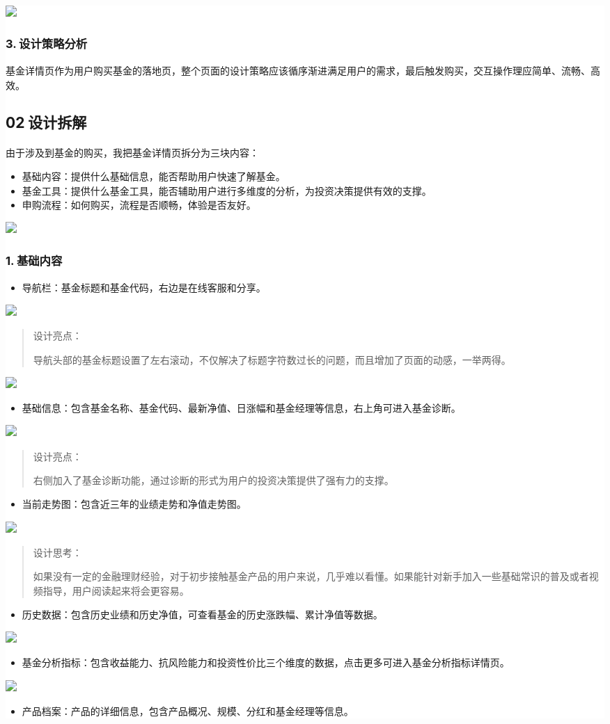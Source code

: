 ![](https://image.woshipm.com/2024/07/22/1646c2b4-47d5-11ef-ab7e-00163e0b5ff3.png)

### 3\. 设计策略分析

基金详情页作为用户购买基金的落地页，整个页面的设计策略应该循序渐进满足用户的需求，最后触发购买，交互操作理应简单、流畅、高效。

## 02 设计拆解

由于涉及到基金的购买，我把基金详情页拆分为三块内容：

*   基础内容：提供什么基础信息，能否帮助用户快速了解基金。
*   基金工具：提供什么基金工具，能否辅助用户进行多维度的分析，为投资决策提供有效的支撑。
*   申购流程：如何购买，流程是否顺畅，体验是否友好。

![](https://image.woshipm.com/2024/07/22/1e1e3b98-47d5-11ef-b783-00163e0b5ff3.png)

### 1\. 基础内容

*   导航栏：基金标题和基金代码，右边是在线客服和分享。

![](https://image.woshipm.com/2024/07/22/221e6484-47d5-11ef-a653-00163e0b5ff3.png)

> 设计亮点：
> 
> 导航头部的基金标题设置了左右滚动，不仅解决了标题字符数过长的问题，而且增加了页面的动感，一举两得。

![](https://image.woshipm.com/2024/07/22/29c43de4-47d5-11ef-84b5-00163e0b5ff3.gif)

*   基础信息：包含基金名称、基金代码、最新净值、日涨幅和基金经理等信息，右上角可进入基金诊断。

![](https://image.woshipm.com/2024/07/22/4cfda73c-47d5-11ef-b783-00163e0b5ff3.png)

> 设计亮点：
> 
> 右侧加入了基金诊断功能，通过诊断的形式为用户的投资决策提供了强有力的支撑。

*   当前走势图：包含近三年的业绩走势和净值走势图。

![](https://image.woshipm.com/2024/07/22/5260fda0-47d5-11ef-a653-00163e0b5ff3.png)

> 设计思考：
> 
> 如果没有一定的金融理财经验，对于初步接触基金产品的用户来说，几乎难以看懂。如果能针对新手加入一些基础常识的普及或者视频指导，用户阅读起来将会更容易。

*   历史数据：包含历史业绩和历史净值，可查看基金的历史涨跌幅、累计净值等数据。

![](https://image.woshipm.com/2024/07/22/59625810-47d5-11ef-a653-00163e0b5ff3.png)

*   基金分析指标：包含收益能力、抗风险能力和投资性价比三个维度的数据，点击更多可进入基金分析指标详情页。

![](https://image.woshipm.com/2024/07/22/5daba142-47d5-11ef-ab7e-00163e0b5ff3.png)

*   产品档案：产品的详细信息，包含产品概况、规模、分红和基金经理等信息。
